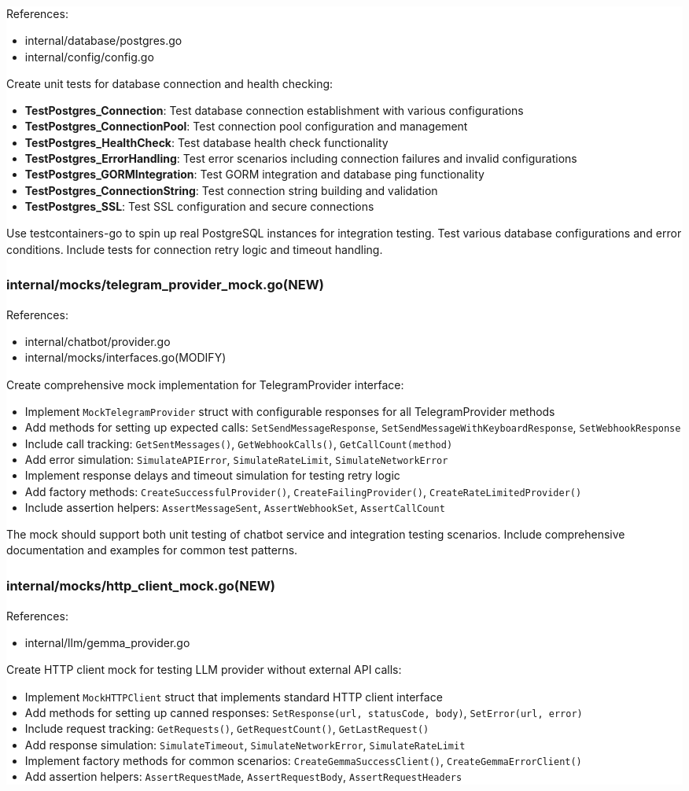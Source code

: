 References: 

- internal/database/postgres.go
- internal/config/config.go

Create unit tests for database connection and health checking:

- **TestPostgres_Connection**: Test database connection establishment with various configurations
- **TestPostgres_ConnectionPool**: Test connection pool configuration and management
- **TestPostgres_HealthCheck**: Test database health check functionality
- **TestPostgres_ErrorHandling**: Test error scenarios including connection failures and invalid configurations
- **TestPostgres_GORMIntegration**: Test GORM integration and database ping functionality
- **TestPostgres_ConnectionString**: Test connection string building and validation
- **TestPostgres_SSL**: Test SSL configuration and secure connections

Use testcontainers-go to spin up real PostgreSQL instances for integration testing. Test various database configurations and error conditions. Include tests for connection retry logic and timeout handling.

### internal/mocks/telegram_provider_mock.go(NEW)

References: 

- internal/chatbot/provider.go
- internal/mocks/interfaces.go(MODIFY)

Create comprehensive mock implementation for TelegramProvider interface:

- Implement `MockTelegramProvider` struct with configurable responses for all TelegramProvider methods
- Add methods for setting up expected calls: `SetSendMessageResponse`, `SetSendMessageWithKeyboardResponse`, `SetWebhookResponse`
- Include call tracking: `GetSentMessages()`, `GetWebhookCalls()`, `GetCallCount(method)`
- Add error simulation: `SimulateAPIError`, `SimulateRateLimit`, `SimulateNetworkError`
- Implement response delays and timeout simulation for testing retry logic
- Add factory methods: `CreateSuccessfulProvider()`, `CreateFailingProvider()`, `CreateRateLimitedProvider()`
- Include assertion helpers: `AssertMessageSent`, `AssertWebhookSet`, `AssertCallCount`

The mock should support both unit testing of chatbot service and integration testing scenarios. Include comprehensive documentation and examples for common test patterns.

### internal/mocks/http_client_mock.go(NEW)

References: 

- internal/llm/gemma_provider.go

Create HTTP client mock for testing LLM provider without external API calls:

- Implement `MockHTTPClient` struct that implements standard HTTP client interface
- Add methods for setting up canned responses: `SetResponse(url, statusCode, body)`, `SetError(url, error)`
- Include request tracking: `GetRequests()`, `GetRequestCount()`, `GetLastRequest()`
- Add response simulation: `SimulateTimeout`, `SimulateNetworkError`, `SimulateRateLimit`
- Implement factory methods for common scenarios: `CreateGemmaSuccessClient()`, `CreateGemmaErrorClient()`
- Add assertion helpers: `AssertRequestMade`, `AssertRequestBody`, `AssertRequestHeaders`
